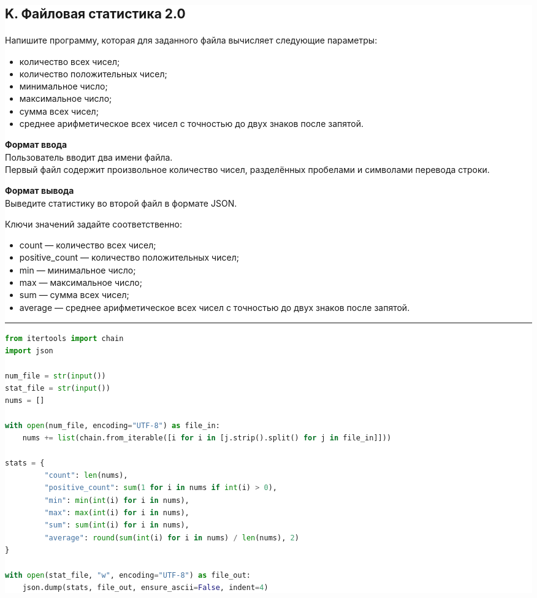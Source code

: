 ## K. Файловая статистика 2.0
Напишите программу, которая для заданного файла вычисляет следующие параметры:  

- количество всех чисел;  
- количество положительных чисел;  
- минимальное число;  
- максимальное число;  
- сумма всех чисел;  
- среднее арифметическое всех чисел с точностью до двух знаков после запятой.  

**Формат ввода**  
Пользователь вводит два имени файла.  
Первый файл содержит произвольное количество чисел, разделённых пробелами и символами перевода строки.  

**Формат вывода**  
Выведите статистику во второй файл в формате JSON.  

Ключи значений задайте соответственно:  

- count — количество всех чисел;  
- positive_count — количество положительных чисел;  
- min — минимальное число;  
- max — максимальное число;  
- sum — сумма всех чисел;  
- average — среднее арифметическое всех чисел с точностью до двух знаков после запятой.  

---
```python
from itertools import chain
import json

num_file = str(input())
stat_file = str(input())
nums = []

with open(num_file, encoding="UTF-8") as file_in:
    nums += list(chain.from_iterable([i for i in [j.strip().split() for j in file_in]]))

stats = {
         "count": len(nums),
         "positive_count": sum(1 for i in nums if int(i) > 0),
         "min": min(int(i) for i in nums),
         "max": max(int(i) for i in nums),
         "sum": sum(int(i) for i in nums),
         "average": round(sum(int(i) for i in nums) / len(nums), 2)
}

with open(stat_file, "w", encoding="UTF-8") as file_out:
    json.dump(stats, file_out, ensure_ascii=False, indent=4)
```
